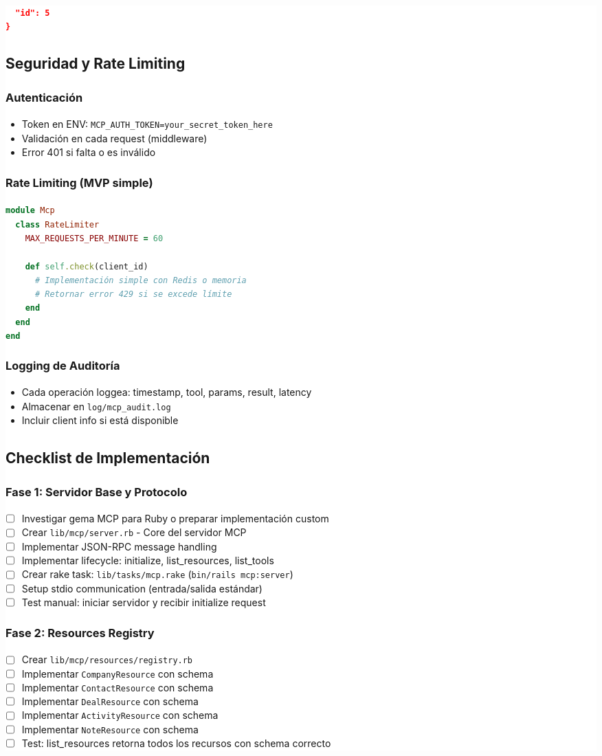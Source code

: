 ```json
  "id": 5
}
```

## Seguridad y Rate Limiting

### Autenticación
- Token en ENV: `MCP_AUTH_TOKEN=your_secret_token_here`
- Validación en cada request (middleware)
- Error 401 si falta o es inválido

### Rate Limiting (MVP simple)
```ruby
module Mcp
  class RateLimiter
    MAX_REQUESTS_PER_MINUTE = 60

    def self.check(client_id)
      # Implementación simple con Redis o memoria
      # Retornar error 429 si se excede límite
    end
  end
end
```

### Logging de Auditoría
- Cada operación loggea: timestamp, tool, params, result, latency
- Almacenar en `log/mcp_audit.log`
- Incluir client info si está disponible

## Checklist de Implementación

### Fase 1: Servidor Base y Protocolo
- [ ] Investigar gema MCP para Ruby o preparar implementación custom
- [ ] Crear `lib/mcp/server.rb` - Core del servidor MCP
- [ ] Implementar JSON-RPC message handling
- [ ] Implementar lifecycle: initialize, list_resources, list_tools
- [ ] Crear rake task: `lib/tasks/mcp.rake` (`bin/rails mcp:server`)
- [ ] Setup stdio communication (entrada/salida estándar)
- [ ] Test manual: iniciar servidor y recibir initialize request

### Fase 2: Resources Registry
- [ ] Crear `lib/mcp/resources/registry.rb`
- [ ] Implementar `CompanyResource` con schema
- [ ] Implementar `ContactResource` con schema
- [ ] Implementar `DealResource` con schema
- [ ] Implementar `ActivityResource` con schema
- [ ] Implementar `NoteResource` con schema
- [ ] Test: list_resources retorna todos los recursos con schema correcto
